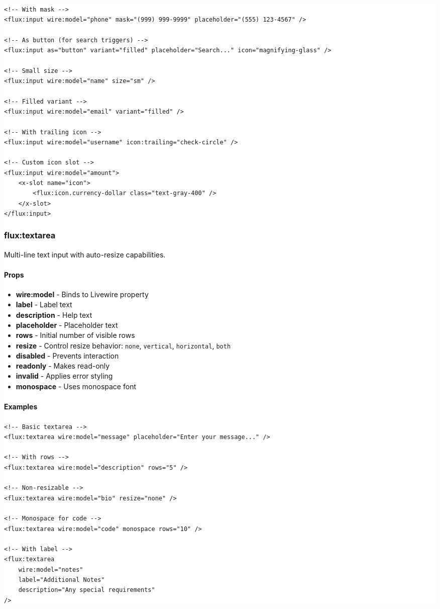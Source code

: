 ```blade
<!-- With mask -->
<flux:input wire:model="phone" mask="(999) 999-9999" placeholder="(555) 123-4567" />

<!-- As button (for search triggers) -->
<flux:input as="button" variant="filled" placeholder="Search..." icon="magnifying-glass" />

<!-- Small size -->
<flux:input wire:model="name" size="sm" />

<!-- Filled variant -->
<flux:input wire:model="email" variant="filled" />

<!-- With trailing icon -->
<flux:input wire:model="username" icon:trailing="check-circle" />

<!-- Custom icon slot -->
<flux:input wire:model="amount">
    <x-slot name="icon">
        <flux:icon.currency-dollar class="text-gray-400" />
    </x-slot>
</flux:input>
```

### flux:textarea
Multi-line text input with auto-resize capabilities.

#### Props
- **wire:model** - Binds to Livewire property
- **label** - Label text
- **description** - Help text
- **placeholder** - Placeholder text
- **rows** - Initial number of visible rows
- **resize** - Control resize behavior: `none`, `vertical`, `horizontal`, `both`
- **disabled** - Prevents interaction
- **readonly** - Makes read-only
- **invalid** - Applies error styling
- **monospace** - Uses monospace font

#### Examples
```blade
<!-- Basic textarea -->
<flux:textarea wire:model="message" placeholder="Enter your message..." />

<!-- With rows -->
<flux:textarea wire:model="description" rows="5" />

<!-- Non-resizable -->
<flux:textarea wire:model="bio" resize="none" />

<!-- Monospace for code -->
<flux:textarea wire:model="code" monospace rows="10" />

<!-- With label -->
<flux:textarea 
    wire:model="notes" 
    label="Additional Notes"
    description="Any special requirements"
/>
```
